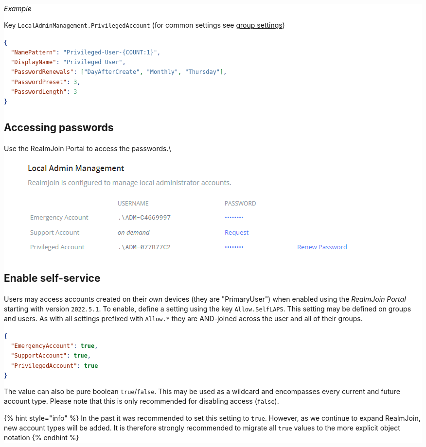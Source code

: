 _Example_

Key `LocalAdminManagement.PrivilegedAccount` (for common settings see [group settings](./#group-settings))

```json
{
  "NamePattern": "Privileged-User-{COUNT:1}",
  "DisplayName": "Privileged User",
  "PasswordRenewals": ["DayAfterCreate", "Monthly", "Thursday"],
  "PasswordPreset": 3,
  "PasswordLength": 3
}
```

## Accessing passwords

Use the RealmJoin Portal to access the passwords.\


<figure><img src="../../../../.gitbook/assets/image (300).png" alt=""><figcaption></figcaption></figure>

## Enable self-service

Users may access accounts created on their _own_ devices (they are "PrimaryUser") when enabled using the _RealmJoin Portal_ starting with version `2022.5.1`. To enable, define a setting using the key `Allow.SelfLAPS`. This setting may be defined on groups and users. As with all settings prefixed with `Allow.*` they are AND-joined across the user and all of their groups.

```json
{
  "EmergencyAccount": true,
  "SupportAccount": true,
  "PrivilegedAccount": true
}
```

The value can also be pure boolean `true`/`false`. This may be used as a wildcard and encompasses every current and future account type. Please note that this is only recommended for disabling access (`false`).

{% hint style="info" %}
In the past it was recommended to set this setting to `true`. However, as we continue to expand RealmJoin, new account types will be added. It is therefore strongly recommended to migrate all `true` values to the more explicit object notation
{% endhint %}
